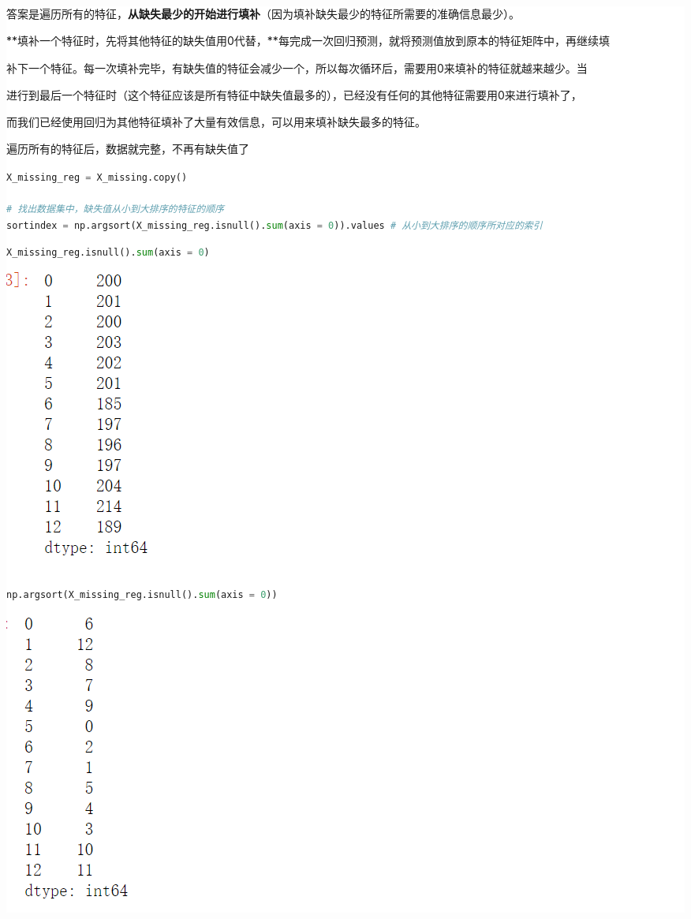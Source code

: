 答案是遍历所有的特征，**从缺失最少的开始进行填补**（因为填补缺失最少的特征所需要的准确信息最少）。

**填补一个特征时，先将其他特征的缺失值用0代替，**每完成一次回归预测，就将预测值放到原本的特征矩阵中，再继续填

补下一个特征。每一次填补完毕，有缺失值的特征会减少一个，所以每次循环后，需要用0来填补的特征就越来越少。当

进行到最后一个特征时（这个特征应该是所有特征中缺失值最多的），已经没有任何的其他特征需要用0来进行填补了，

而我们已经使用回归为其他特征填补了大量有效信息，可以用来填补缺失最多的特征。

遍历所有的特征后，数据就完整，不再有缺失值了

```python
X_missing_reg = X_missing.copy()

# 找出数据集中，缺失值从小到大排序的特征的顺序
sortindex = np.argsort(X_missing_reg.isnull().sum(axis = 0)).values # 从小到大排序的顺序所对应的索引
```

```python
X_missing_reg.isnull().sum(axis = 0)
```

![image-20210914213115954](.\pic\image-20210914213115954.png)

```python
np.argsort(X_missing_reg.isnull().sum(axis = 0))
```

![image-20210914213216156](.\pic\image-20210914213216156.png)
